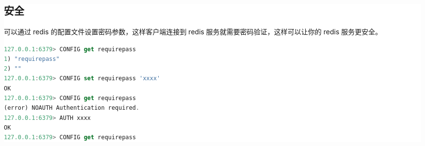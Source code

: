 ## 安全

可以通过 redis 的配置文件设置密码参数，这样客户端连接到 redis 服务就需要密码验证，这样可以让你的 redis 服务更安全。

```js
127.0.0.1:6379> CONFIG get requirepass
1) "requirepass"
2) ""
127.0.0.1:6379> CONFIG set requirepass 'xxxx'
OK
127.0.0.1:6379> CONFIG get requirepass
(error) NOAUTH Authentication required.
127.0.0.1:6379> AUTH xxxx
OK
127.0.0.1:6379> CONFIG get requirepass
```